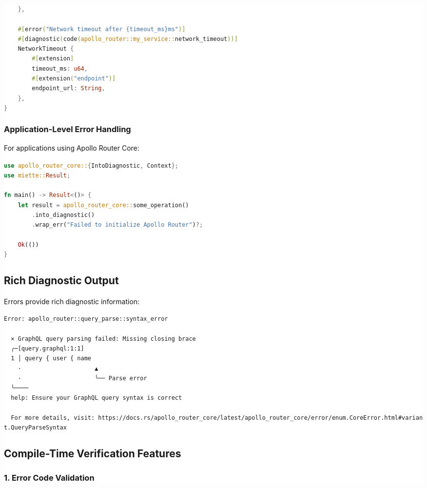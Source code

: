 ```rust
    },

    #[error("Network timeout after {timeout_ms}ms")]
    #[diagnostic(code(apollo_router::my_service::network_timeout))]
    NetworkTimeout {
        #[extension]
        timeout_ms: u64,
        #[extension("endpoint")]
        endpoint_url: String,
    },
}
```

### Application-Level Error Handling

For applications using Apollo Router Core:

```rust
use apollo_router_core::{IntoDiagnostic, Context};
use miette::Result;

fn main() -> Result<()> {
    let result = apollo_router_core::some_operation()
        .into_diagnostic()
        .wrap_err("Failed to initialize Apollo Router")?;
    
    Ok(())
}
```

## Rich Diagnostic Output

Errors provide rich diagnostic information:

```
Error: apollo_router::query_parse::syntax_error

  × GraphQL query parsing failed: Missing closing brace
  ╭─[query.graphql:1:1]
  1 │ query { user { name 
    ·                     ▲
    ·                     ╰── Parse error
  ╰────
  help: Ensure your GraphQL query syntax is correct

  For more details, visit: https://docs.rs/apollo_router_core/latest/apollo_router_core/error/enum.CoreError.html#variant.QueryParseSyntax
```

## Compile-Time Verification Features

### 1. Error Code Validation
